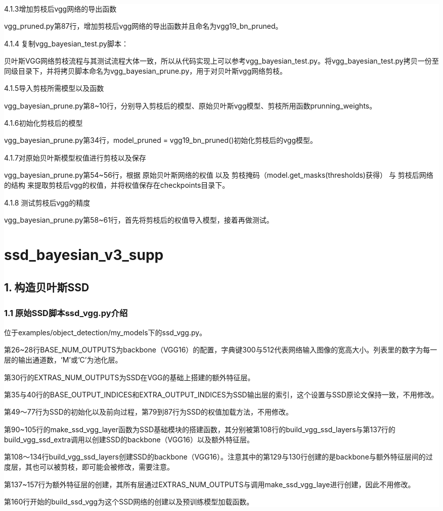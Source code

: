
4.1.3增加剪枝后vgg网络的导出函数

vgg_pruned.py第87行，增加剪枝后vgg网络的导出函数并且命名为vgg19_bn_pruned。

 

4.1.4 复制vgg_bayesian_test.py脚本：

贝叶斯VGG网络剪枝流程与其测试流程大体一致，所以从代码实现上可以参考vgg_bayesian_test.py。将vgg_bayesian_test.py拷贝一份至同级目录下，并将拷贝脚本命名为vgg_bayesian_prune.py，用于对贝叶斯vgg网络剪枝。

 

4.1.5导入剪枝所需模型以及函数

vgg_bayesian_prune.py第8~10行，分别导入剪枝后的模型、原始贝叶斯vgg模型、剪枝所用函数prunning_weights。

 

4.1.6初始化剪枝后的模型

vgg_bayesian_prune.py第34行，model_pruned = vgg19_bn_pruned()初始化剪枝后的vgg模型。

 

4.1.7对原始贝叶斯模型权值进行剪枝以及保存

vgg_bayesian_prune.py第54~56行，根据 原始贝叶斯网络的权值 以及 剪枝掩码（model.get_masks(thresholds)获得） 与 剪枝后网络的结构 来提取剪枝后vgg的权值，并将权值保存在checkpoints目录下。

 

4.1.8 测试剪枝后vgg的精度

vgg_bayesian_prune.py第58~61行，首先将剪枝后的权值导入模型，接着再做测试。



# ssd_bayesian_v3_supp

## 1. **构造贝叶斯SSD**

### 1.1 **原始SSD脚本ssd_vgg.py介绍**

位于examples/object_detection/my_models下的ssd_vgg.py。

第26~28行BASE_NUM_OUTPUTS为backbone（VGG16）的配置，字典键300与512代表网络输入图像的宽高大小。列表里的数字为每一层的输出通道数，‘M’或‘C’为池化层。

第30行的EXTRAS_NUM_OUTPUTS为SSD在VGG的基础上搭建的额外特征层。

第35与40行的BASE_OUTPUT_INDICES和EXTRA_OUTPUT_INDICES为SSD输出层的索引，这个设置与SSD原论文保持一致，不用修改。

第49～77行为SSD的初始化以及前向过程，第79到87行为SSD的权值加载方法，不用修改。

第90~105行的make_ssd_vgg_layer函数为SSD基础模块的搭建函数，其分别被第108行的build_vgg_ssd_layers与第137行的build_vgg_ssd_extra调用以创建SSD的backbone（VGG16）以及额外特征层。

第108～134行build_vgg_ssd_layers创建SSD的backbone（VGG16）。注意其中的第129与130行创建的是backbone与额外特征层间的过度层，其也可以被剪枝，即可能会被修改，需要注意。

第137~157行为额外特征层的创建，其所有层通过EXTRAS_NUM_OUTPUTS与调用make_ssd_vgg_laye进行创建，因此不用修改。

第160行开始的build_ssd_vgg为这个SSD网络的创建以及预训练模型加载函数。

